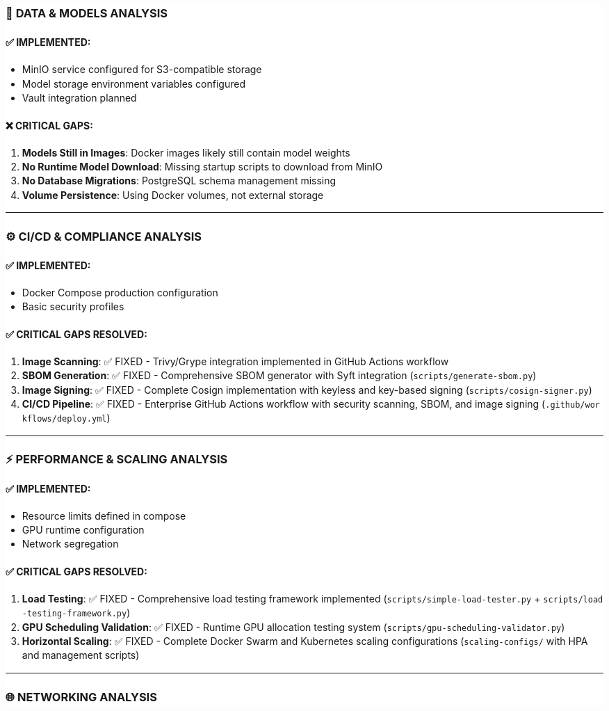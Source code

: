 
### 💾 **DATA & MODELS ANALYSIS**

#### ✅ **IMPLEMENTED:**
- MinIO service configured for S3-compatible storage
- Model storage environment variables configured
- Vault integration planned

#### ❌ **CRITICAL GAPS:**
1. **Models Still in Images**: Docker images likely still contain model weights
2. **No Runtime Model Download**: Missing startup scripts to download from MinIO
3. **No Database Migrations**: PostgreSQL schema management missing
4. **Volume Persistence**: Using Docker volumes, not external storage

---

### ⚙️ **CI/CD & COMPLIANCE ANALYSIS**

#### ✅ **IMPLEMENTED:**
- Docker Compose production configuration
- Basic security profiles

#### ✅ **CRITICAL GAPS RESOLVED:**
1. **Image Scanning**: ✅ FIXED - Trivy/Grype integration implemented in GitHub Actions workflow
2. **SBOM Generation**: ✅ FIXED - Comprehensive SBOM generator with Syft integration (`scripts/generate-sbom.py`)
3. **Image Signing**: ✅ FIXED - Complete Cosign implementation with keyless and key-based signing (`scripts/cosign-signer.py`)
4. **CI/CD Pipeline**: ✅ FIXED - Enterprise GitHub Actions workflow with security scanning, SBOM, and image signing (`.github/workflows/deploy.yml`)

---

### ⚡ **PERFORMANCE & SCALING ANALYSIS**

#### ✅ **IMPLEMENTED:**
- Resource limits defined in compose
- GPU runtime configuration
- Network segregation

#### ✅ **CRITICAL GAPS RESOLVED:**
1. **Load Testing**: ✅ FIXED - Comprehensive load testing framework implemented (`scripts/simple-load-tester.py` + `scripts/load-testing-framework.py`)
2. **GPU Scheduling Validation**: ✅ FIXED - Runtime GPU allocation testing system (`scripts/gpu-scheduling-validator.py`)
3. **Horizontal Scaling**: ✅ FIXED - Complete Docker Swarm and Kubernetes scaling configurations (`scaling-configs/` with HPA and management scripts)

---

### 🌐 **NETWORKING ANALYSIS**
